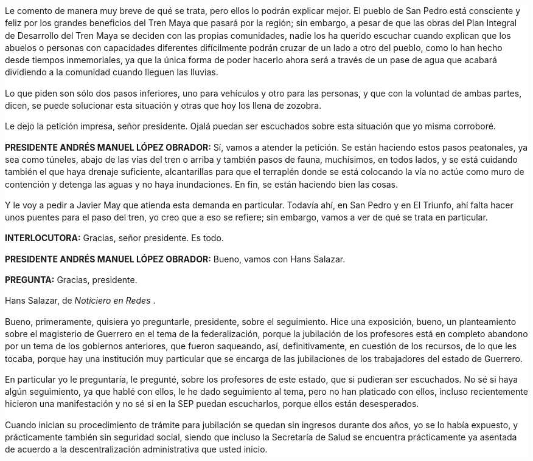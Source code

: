 Le comento de manera muy breve de qué se trata, pero ellos lo podrán explicar
mejor. El pueblo de San Pedro está consciente y feliz por los grandes
beneficios del Tren Maya que pasará por la región; sin embargo, a pesar de que
las obras del Plan Integral de Desarrollo del Tren Maya se deciden con las
propias comunidades, nadie los ha querido escuchar cuando explican que los
abuelos o personas con capacidades diferentes difícilmente podrán cruzar de un
lado a otro del pueblo, como lo han hecho desde tiempos inmemoriales, ya que
la única forma de poder hacerlo ahora será a través de un pase de agua que
acabará dividiendo a la comunidad cuando lleguen las lluvias.

Lo que piden son sólo dos pasos inferiores, uno para vehículos y otro para las
personas, y que con la voluntad de ambas partes, dicen, se puede solucionar
esta situación y otras que hoy los llena de zozobra.

Le dejo la petición impresa, señor presidente. Ojalá puedan ser escuchados
sobre esta situación que yo misma corroboré.

**PRESIDENTE ANDRÉS MANUEL LÓPEZ OBRADOR:** Sí, vamos a atender la petición.
Se están haciendo estos pasos peatonales, ya sea como túneles, abajo de las
vías del tren o arriba y también pasos de fauna, muchísimos, en todos lados, y
se está cuidando también el que haya drenaje suficiente, alcantarillas para
que el terraplén donde se está colocando la vía no actúe como muro de
contención y detenga las aguas y no haya inundaciones. En fin, se están
haciendo bien las cosas.

Y le voy a pedir a Javier May que atienda esta demanda en particular. Todavía
ahí, en San Pedro y en El Triunfo, ahí falta hacer unos puentes para el paso
del tren, yo creo que a eso se refiere; sin embargo, vamos a ver de qué se
trata en particular.

**INTERLOCUTORA:** Gracias, señor presidente. Es todo.

**PRESIDENTE ANDRÉS MANUEL LÓPEZ OBRADOR:** Bueno, vamos con Hans Salazar.

**PREGUNTA:** Gracias, presidente.

Hans Salazar, de _Noticiero en Redes_ .

Bueno, primeramente, quisiera yo preguntarle, presidente, sobre el
seguimiento. Hice una exposición, bueno, un planteamiento sobre el magisterio
de Guerrero en el tema de la federalización, porque la jubilación de los
profesores está en completo abandono por un tema de los gobiernos anteriores,
que fueron saqueando, así, definitivamente, en cuestión de los recursos, de lo
que les tocaba, porque hay una institución muy particular que se encarga de
las jubilaciones de los trabajadores del estado de Guerrero.

En particular yo le preguntaría, le pregunté, sobre los profesores de este
estado, que si pudieran ser escuchados. No sé si haya algún seguimiento, ya
que hablé con ellos, le he dado seguimiento al tema, pero no han platicado con
ellos, incluso recientemente hicieron una manifestación y no sé si en la SEP
puedan escucharlos, porque ellos están desesperados.

Cuando inician su procedimiento de trámite para jubilación se quedan sin
ingresos durante dos años, yo se lo había expuesto, y prácticamente también
sin seguridad social, siendo que incluso la Secretaría de Salud se encuentra
prácticamente ya asentada de acuerdo a la descentralización administrativa que
usted inicio.
